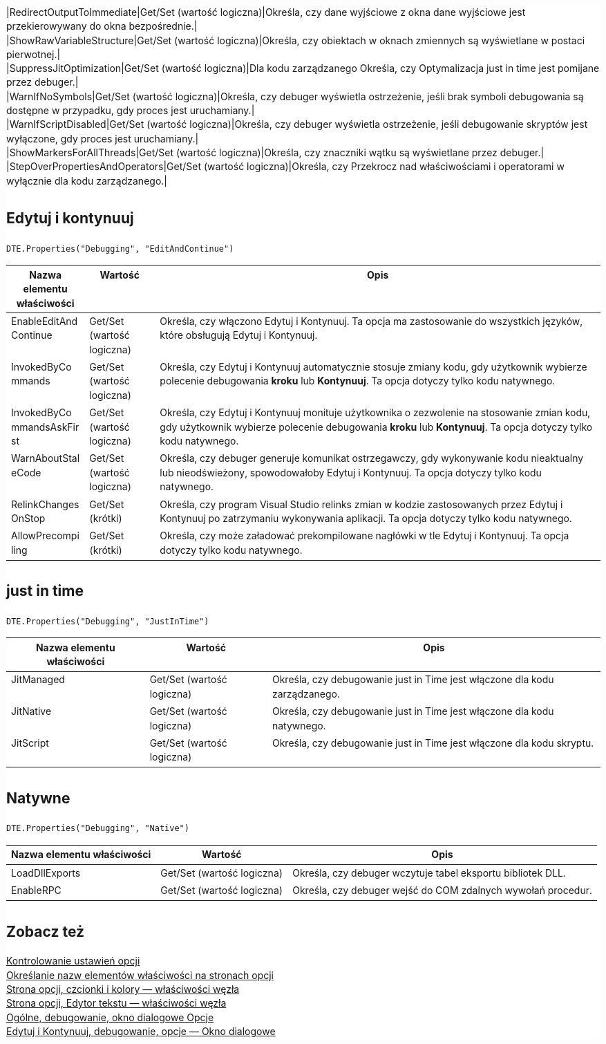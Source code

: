 |RedirectOutputToImmediate|Get/Set (wartość logiczna)|Określa, czy dane wyjściowe z okna dane wyjściowe jest przekierowywany do okna bezpośrednie.|  
|ShowRawVariableStructure|Get/Set (wartość logiczna)|Określa, czy obiektach w oknach zmiennych są wyświetlane w postaci pierwotnej.|  
|SuppressJitOptimization|Get/Set (wartość logiczna)|Dla kodu zarządzanego Określa, czy Optymalizacja just in time jest pomijane przez debuger.|  
|WarnIfNoSymbols|Get/Set (wartość logiczna)|Określa, czy debuger wyświetla ostrzeżenie, jeśli brak symboli debugowania są dostępne w przypadku, gdy proces jest uruchamiany.|  
|WarnIfScriptDisabled|Get/Set (wartość logiczna)|Określa, czy debuger wyświetla ostrzeżenie, jeśli debugowanie skryptów jest wyłączone, gdy proces jest uruchamiany.|  
|ShowMarkersForAllThreads|Get/Set (wartość logiczna)|Określa, czy znaczniki wątku są wyświetlane przez debuger.|  
|StepOverPropertiesAndOperators|Get/Set (wartość logiczna)|Określa, czy Przekrocz nad właściwościami i operatorami w wyłącznie dla kodu zarządzanego.|  
  
## <a name="edit-and-continue"></a>Edytuj i kontynuuj  
 `DTE.Properties("Debugging", "EditAndContinue")`  
  
|Nazwa elementu właściwości|Wartość|Opis|  
|------------------------|-----------|-----------------|  
|EnableEditAndContinue|Get/Set (wartość logiczna)|Określa, czy włączono Edytuj i Kontynuuj. Ta opcja ma zastosowanie do wszystkich języków, które obsługują Edytuj i Kontynuuj.|  
|InvokedByCommands|Get/Set (wartość logiczna)|Określa, czy Edytuj i Kontynuuj automatycznie stosuje zmiany kodu, gdy użytkownik wybierze polecenie debugowania **kroku** lub **Kontynuuj**. Ta opcja dotyczy tylko kodu natywnego.|  
|InvokedByCommandsAskFirst|Get/Set (wartość logiczna)|Określa, czy Edytuj i Kontynuuj monituje użytkownika o zezwolenie na stosowanie zmian kodu, gdy użytkownik wybierze polecenie debugowania **kroku** lub **Kontynuuj**. Ta opcja dotyczy tylko kodu natywnego.|  
|WarnAboutStaleCode|Get/Set (wartość logiczna)|Określa, czy debuger generuje komunikat ostrzegawczy, gdy wykonywanie kodu nieaktualny lub nieodświeżony, spowodowałoby Edytuj i Kontynuuj. Ta opcja dotyczy tylko kodu natywnego.|  
|RelinkChangesOnStop|Get/Set (krótki)|Określa, czy program Visual Studio relinks zmian w kodzie zastosowanych przez Edytuj i Kontynuuj po zatrzymaniu wykonywania aplikacji. Ta opcja dotyczy tylko kodu natywnego.|  
|AllowPrecompiling|Get/Set (krótki)|Określa, czy może załadować prekompilowane nagłówki w tle Edytuj i Kontynuuj. Ta opcja dotyczy tylko kodu natywnego.|  
  
## <a name="just-in-time"></a>just in time  
 `DTE.Properties("Debugging", "JustInTime")`  
  
|Nazwa elementu właściwości|Wartość|Opis|  
|------------------------|-----------|-----------------|  
|JitManaged|Get/Set (wartość logiczna)|Określa, czy debugowanie just in Time jest włączone dla kodu zarządzanego.|  
|JitNative|Get/Set (wartość logiczna)|Określa, czy debugowanie just in Time jest włączone dla kodu natywnego.|  
|JitScript|Get/Set (wartość logiczna)|Określa, czy debugowanie just in Time jest włączone dla kodu skryptu.|  
  
## <a name="native"></a>Natywne  
 `DTE.Properties("Debugging", "Native")`  
  
|Nazwa elementu właściwości|Wartość|Opis|  
|------------------------|-----------|-----------------|  
|LoadDllExports|Get/Set (wartość logiczna)|Określa, czy debuger wczytuje tabel eksportu bibliotek DLL.|  
|EnableRPC|Get/Set (wartość logiczna)|Określa, czy debuger wejść do COM zdalnych wywołań procedur.|  
  
## <a name="see-also"></a>Zobacz też  
 [Kontrolowanie ustawień opcji](http://msdn.microsoft.com/library/a09ed242-7494-4cde-bbd1-7a8ec617965d)   
 [Określanie nazw elementów właściwości na stronach opcji](http://msdn.microsoft.com/library/d450422d-47c7-4eeb-9f9f-3286264bc5aa)   
 [Strona opcji, czcionki i kolory — właściwości węzła](../../ide/reference/options-page-fonts-and-colors-node-properties.md)   
 [Strona opcji, Edytor tekstu — właściwości węzła](../../ide/reference/options-page-text-editor-node-properties.md)   
 [Ogólne, debugowanie, okno dialogowe Opcje](../../debugger/general-debugging-options-dialog-box.md)   
 [Edytuj i Kontynuuj, debugowanie, opcje — Okno dialogowe](http://msdn.microsoft.com/library/009d225f-ef65-463f-a146-e4c518f86103)   